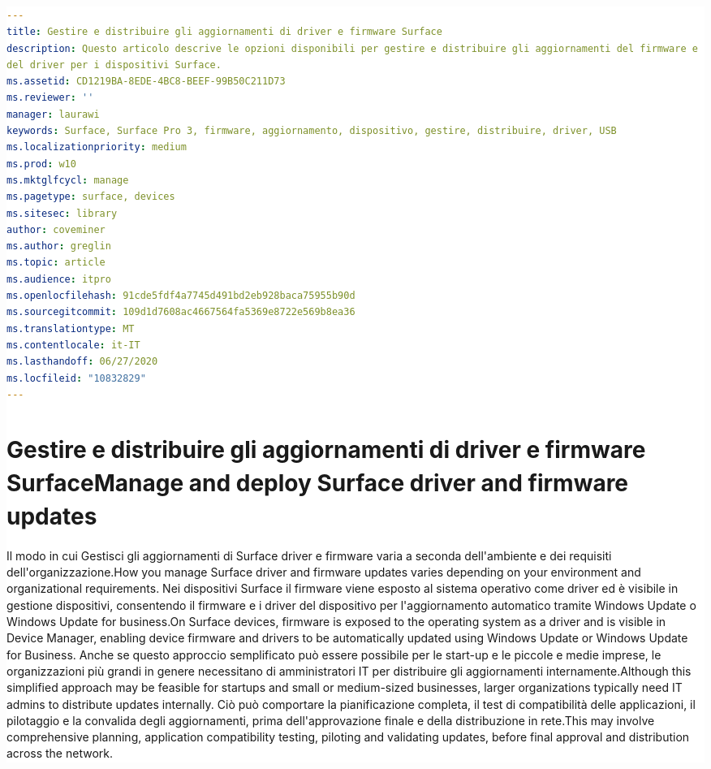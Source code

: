 ```yaml
---
title: Gestire e distribuire gli aggiornamenti di driver e firmware Surface
description: Questo articolo descrive le opzioni disponibili per gestire e distribuire gli aggiornamenti del firmware e del driver per i dispositivi Surface.
ms.assetid: CD1219BA-8EDE-4BC8-BEEF-99B50C211D73
ms.reviewer: ''
manager: laurawi
keywords: Surface, Surface Pro 3, firmware, aggiornamento, dispositivo, gestire, distribuire, driver, USB
ms.localizationpriority: medium
ms.prod: w10
ms.mktglfcycl: manage
ms.pagetype: surface, devices
ms.sitesec: library
author: coveminer
ms.author: greglin
ms.topic: article
ms.audience: itpro
ms.openlocfilehash: 91cde5fdf4a7745d491bd2eb928baca75955b90d
ms.sourcegitcommit: 109d1d7608ac4667564fa5369e8722e569b8ea36
ms.translationtype: MT
ms.contentlocale: it-IT
ms.lasthandoff: 06/27/2020
ms.locfileid: "10832829"
---
```

# <span data-ttu-id="15e7f-104">Gestire e distribuire gli aggiornamenti di driver e firmware Surface</span><span class="sxs-lookup"><span data-stu-id="15e7f-104">Manage and deploy Surface driver and firmware updates</span></span>

<span data-ttu-id="15e7f-105">Il modo in cui Gestisci gli aggiornamenti di Surface driver e firmware varia a seconda dell'ambiente e dei requisiti dell'organizzazione.</span><span class="sxs-lookup"><span data-stu-id="15e7f-105">How you manage Surface driver and firmware updates varies depending on your environment and organizational requirements.</span></span> <span data-ttu-id="15e7f-106">Nei dispositivi Surface il firmware viene esposto al sistema operativo come driver ed è visibile in gestione dispositivi, consentendo il firmware e i driver del dispositivo per l'aggiornamento automatico tramite Windows Update o Windows Update for business.</span><span class="sxs-lookup"><span data-stu-id="15e7f-106">On Surface devices, firmware is exposed to the operating system as a driver and is visible in Device Manager, enabling device firmware and drivers to be automatically updated using Windows Update or Windows Update for Business.</span></span> <span data-ttu-id="15e7f-107">Anche se questo approccio semplificato può essere possibile per le start-up e le piccole e medie imprese, le organizzazioni più grandi in genere necessitano di amministratori IT per distribuire gli aggiornamenti internamente.</span><span class="sxs-lookup"><span data-stu-id="15e7f-107">Although this simplified approach may be feasible for startups and small or medium-sized businesses, larger organizations typically need IT admins to distribute updates internally.</span></span> <span data-ttu-id="15e7f-108">Ciò può comportare la pianificazione completa, il test di compatibilità delle applicazioni, il pilotaggio e la convalida degli aggiornamenti, prima dell'approvazione finale e della distribuzione in rete.</span><span class="sxs-lookup"><span data-stu-id="15e7f-108">This may involve comprehensive planning, application compatibility testing, piloting and validating updates, before final approval and distribution across the network.</span></span>
